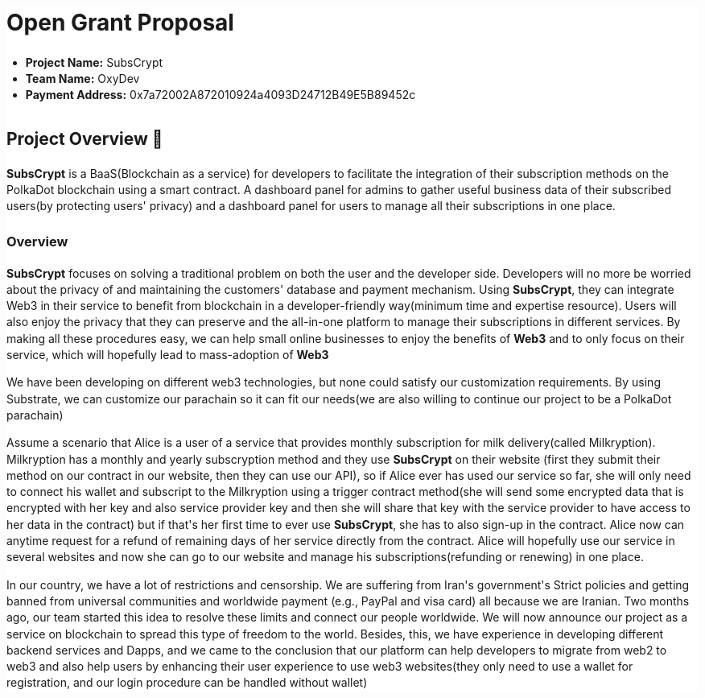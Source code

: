 # Open Grant Proposal

* **Project Name:** SubsCrypt
* **Team Name:** OxyDev
* **Payment Address:** 0x7a72002A872010924a4093D24712B49E5B89452c



## Project Overview :page_facing_up: 
**SubsCrypt** is a BaaS(Blockchain as a service) for developers to facilitate the integration of their subscription methods on the PolkaDot blockchain using a smart contract. A dashboard panel for admins to gather useful business data of their subscribed users(by protecting users' privacy) and a dashboard panel for users to manage all their subscriptions in one place.

### Overview
**SubsCrypt** focuses on solving a traditional problem on both the user and the developer side. Developers will no more be worried about the privacy of and maintaining the customers' database and payment mechanism. Using **SubsCrypt**, they can integrate Web3 in their service to benefit from blockchain in a developer-friendly way(minimum time and expertise resource). Users will also enjoy the privacy that they can preserve and the all-in-one platform to manage their subscriptions in different services. By making all these procedures easy, we can help small online businesses to enjoy the benefits of **Web3** and to only focus on their service, which will hopefully lead to mass-adoption of **Web3**

We have been developing on different web3 technologies, but none could satisfy our customization requirements. By using Substrate, we can customize our parachain so it can fit our needs(we are also willing to continue our project to be a PolkaDot parachain)

Assume a scenario that Alice is a user of a service that provides monthly subscription for milk delivery(called Milkryption). Milkryption has a monthly and yearly subscryption method and they use **SubsCrypt** on their website (first they submit their method on our contract in our website, then they can use our API), so if Alice ever has used our service so far, she will only need to connect his wallet and subscript to the Milkryption using a trigger contract method(she will send some encrypted data that is encrypted with her key and also service provider key and then she will share that key with the service provider to have access to her data in the contract) but if that's her first time to ever use **SubsCrypt**, she has to also sign-up in the contract. Alice now can anytime request for a refund of remaining days of her service directly from the contract. Alice will hopefully use our service in several websites and now she can go to our website and manage his subscriptions(refunding or renewing) in one place. 


In our country, we have a lot of restrictions and censorship. We are suffering from Iran's government's Strict policies and getting banned from universal communities and worldwide payment (e.g., PayPal and visa card) all because we are Iranian.
Two months ago, our team started this idea to resolve these limits and connect our people worldwide. We will now announce our project as a service on blockchain to spread this type of freedom to the world.
Besides, this, we have experience in developing different backend services and Dapps, and we came to the conclusion that our platform can help developers to migrate from web2 to web3 and also help users by enhancing their user experience to use web3 websites(they only need to use a wallet for registration, and our login procedure can be handled without wallet)
